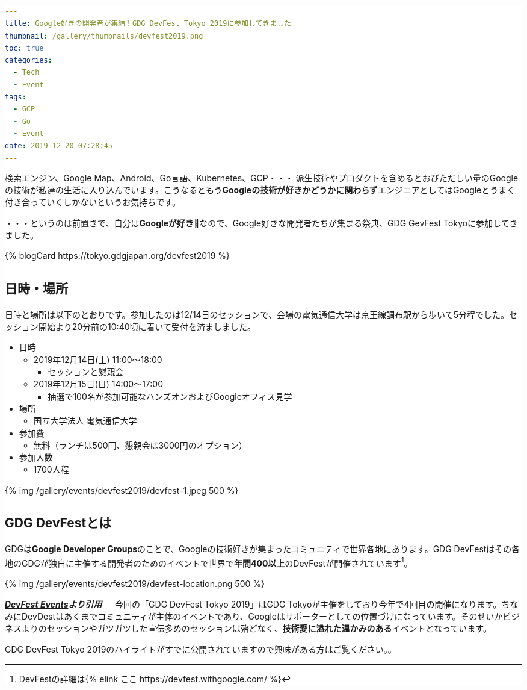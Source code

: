 ```yaml
---
title: Google好きの開発者が集結！GDG DevFest Tokyo 2019に参加してきました
thumbnail: /gallery/thumbnails/devfest2019.png
toc: true
categories:
  - Tech
  - Event
tags:
  - GCP
  - Go
  - Event
date: 2019-12-20 07:28:45
---
```

検索エンジン、Google Map、Android、Go言語、Kubernetes、GCP・・・ 派生技術やプロダクトを含めるとおびただしい量のGoogleの技術が私達の生活に入り込んでいます。こうなるともう**Googleの技術が好きかどうかに関わらず**エンジニアとしてはGoogleとうまく付き合っていくしかないというお気持ちです。

・・・というのは前置きで、自分は**Googleが好き**🥰なので、Google好きな開発者たちが集まる祭典、GDG GevFest Tokyoに参加してきました。

{% blogCard https://tokyo.gdgjapan.org/devfest2019 %}



## 日時・場所

日時と場所は以下のとおりです。参加したのは12/14日のセッションで、会場の電気通信大学は京王線調布駅から歩いて5分程でした。セッション開始より20分前の10:40頃に着いて受付を済ましました。

- 日時
  - 2019年12月14日(土) 11:00～18:00
    - セッションと懇親会
  - 2019年12月15日(日) 14:00～17:00
    - 抽選で100名が参加可能なハンズオンおよびGoogleオフィス見学
- 場所
  - 国立大学法人 電気通信大学
- 参加費
  - 無料（ランチは500円、懇親会は3000円のオプション）
- 参加人数
  - 1700人程

{% img /gallery/events/devfest2019/devfest-1.jpeg 500 %}

## GDG DevFestとは

GDGは**Google Developer Groups**のことで、Googleの技術好きが集まったコミュニティで世界各地にあります。GDG DevFestはその各地のGDGが独自に主催する開発者のためのイベントで世界で**年間400以上**のDevFestが開催されています[^1]。

{% img /gallery/events/devfest2019/devfest-location.png 500 %}

***[DevFest Events](https://devfest.withgoogle.com/)より引用***
　
今回の「GDG DevFest Tokyo 2019」はGDG Tokyoが主催をしており今年で4回目の開催になります。ちなみにDevDestはあくまでコミュニティが主体のイベントであり、Googleはサポーターとしての位置づけになっています。そのせいかビジネスよりのセッションやガツガツした宣伝多めのセッションは殆どなく、**技術愛に溢れた温かみのある**イベントとなっています。

GDG DevFest Tokyo 2019のハイライトがすでに公開されていますので興味がある方はご覧ください。。


[^1]: DevFestの詳細は{% elink ここ https://devfest.withgoogle.com/ %}
[^2]: お米がノベリティになる日が来るとは・・・
[^3]: もちろんこれはGoogleの社内プロジェクトなのでタダです。
[^4]: 「熟成ハラミステーキ丼」以外には「南インドカレー」、「ビーフストロガノフ 温泉卵添え」、「バジルチキンセット」のキッチンカーが並んでおりビーガンメニューを用意している所もありました。
[^5]: 自分も最初アルゴリズムや線形代数、微積分、統計学から初めて挫折しかけました・・・